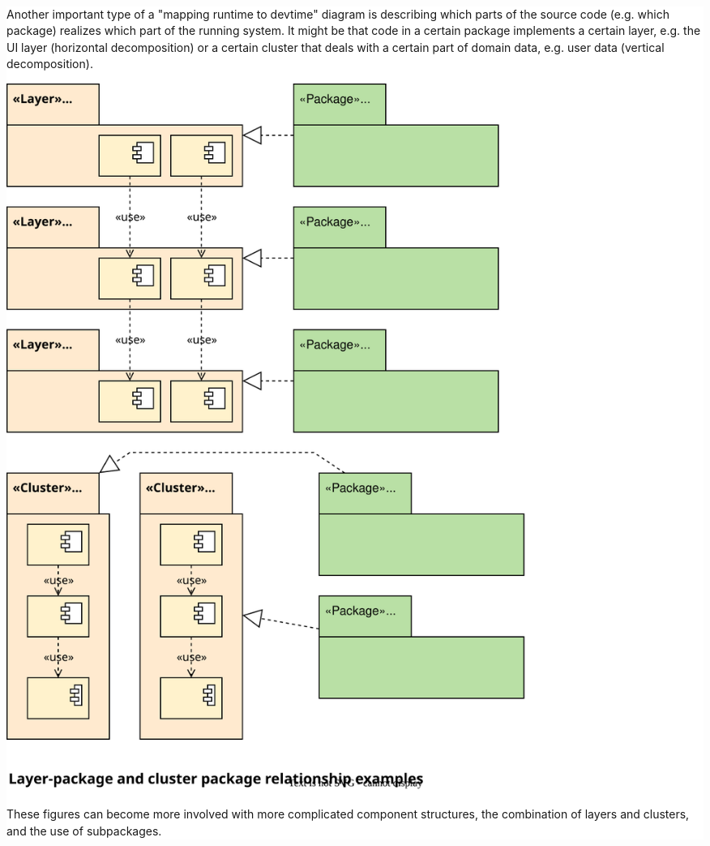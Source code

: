 Another important type of a "mapping runtime to devtime" diagram is describing which parts of the source code (e.g. which package) realizes which part of the running system. It might be that code in a certain package implements a certain layer, e.g. the UI layer (horizontal decomposition) or a certain cluster that deals with a certain part of domain data, e.g. user data (vertical decomposition).

![Layer, cluster, package relationships](assets/runtimedevtime2.drawio.svg)

These figures can become more involved with more complicated component structures, the combination of layers and clusters, and the use of subpackages.
